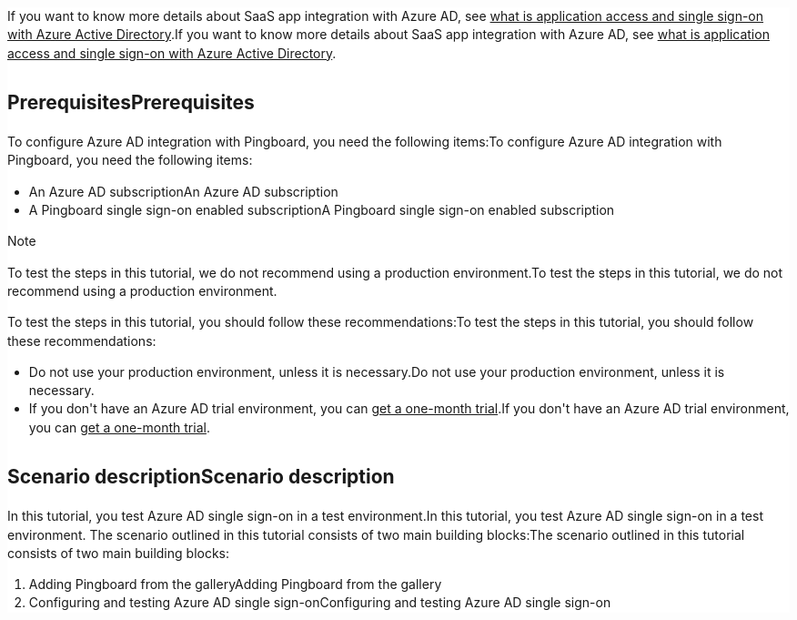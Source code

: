 <span data-ttu-id="e4eef-109">If you want to know more details about SaaS app integration with Azure AD, see [what is application access and single sign-on with Azure Active Directory](../manage-apps/what-is-single-sign-on.md).</span><span class="sxs-lookup"><span data-stu-id="e4eef-109">If you want to know more details about SaaS app integration with Azure AD, see [what is application access and single sign-on with Azure Active Directory](../manage-apps/what-is-single-sign-on.md).</span></span>

## <a name="prerequisites"></a><span data-ttu-id="e4eef-110">Prerequisites</span><span class="sxs-lookup"><span data-stu-id="e4eef-110">Prerequisites</span></span>

<span data-ttu-id="e4eef-111">To configure Azure AD integration with Pingboard, you need the following items:</span><span class="sxs-lookup"><span data-stu-id="e4eef-111">To configure Azure AD integration with Pingboard, you need the following items:</span></span>

- <span data-ttu-id="e4eef-112">An Azure AD subscription</span><span class="sxs-lookup"><span data-stu-id="e4eef-112">An Azure AD subscription</span></span>
- <span data-ttu-id="e4eef-113">A Pingboard single sign-on enabled subscription</span><span class="sxs-lookup"><span data-stu-id="e4eef-113">A Pingboard single sign-on enabled subscription</span></span>

> [!NOTE]
> <span data-ttu-id="e4eef-114">To test the steps in this tutorial, we do not recommend using a production environment.</span><span class="sxs-lookup"><span data-stu-id="e4eef-114">To test the steps in this tutorial, we do not recommend using a production environment.</span></span>

<span data-ttu-id="e4eef-115">To test the steps in this tutorial, you should follow these recommendations:</span><span class="sxs-lookup"><span data-stu-id="e4eef-115">To test the steps in this tutorial, you should follow these recommendations:</span></span>

- <span data-ttu-id="e4eef-116">Do not use your production environment, unless it is necessary.</span><span class="sxs-lookup"><span data-stu-id="e4eef-116">Do not use your production environment, unless it is necessary.</span></span>
- <span data-ttu-id="e4eef-117">If you don't have an Azure AD trial environment, you can [get a one-month trial](https://azure.microsoft.com/pricing/free-trial/).</span><span class="sxs-lookup"><span data-stu-id="e4eef-117">If you don't have an Azure AD trial environment, you can [get a one-month trial](https://azure.microsoft.com/pricing/free-trial/).</span></span>

## <a name="scenario-description"></a><span data-ttu-id="e4eef-118">Scenario description</span><span class="sxs-lookup"><span data-stu-id="e4eef-118">Scenario description</span></span>
<span data-ttu-id="e4eef-119">In this tutorial, you test Azure AD single sign-on in a test environment.</span><span class="sxs-lookup"><span data-stu-id="e4eef-119">In this tutorial, you test Azure AD single sign-on in a test environment.</span></span> <span data-ttu-id="e4eef-120">The scenario outlined in this tutorial consists of two main building blocks:</span><span class="sxs-lookup"><span data-stu-id="e4eef-120">The scenario outlined in this tutorial consists of two main building blocks:</span></span>

1. <span data-ttu-id="e4eef-121">Adding Pingboard from the gallery</span><span class="sxs-lookup"><span data-stu-id="e4eef-121">Adding Pingboard from the gallery</span></span>
1. <span data-ttu-id="e4eef-122">Configuring and testing Azure AD single sign-on</span><span class="sxs-lookup"><span data-stu-id="e4eef-122">Configuring and testing Azure AD single sign-on</span></span>


[1]: ./media/pingboard-tutorial/tutorial_general_01.png
[2]: ./media/pingboard-tutorial/tutorial_general_02.png
[3]: ./media/pingboard-tutorial/tutorial_general_03.png
[4]: ./media/pingboard-tutorial/tutorial_general_04.png
[100]: ./media/pingboard-tutorial/tutorial_general_100.png
[200]: ./media/pingboard-tutorial/tutorial_general_200.png
[201]: ./media/pingboard-tutorial/tutorial_general_201.png
[202]: ./media/pingboard-tutorial/tutorial_general_202.png
[203]: ./media/pingboard-tutorial/tutorial_general_203.png